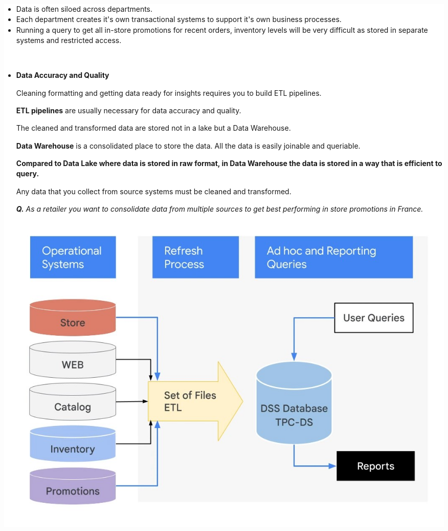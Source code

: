   - Data is often siloed across departments.
  - Each department creates it's own transactional systems to support it's own business processes.
  - Running a query to get all in-store promotions for recent orders, inventory levels will be very difficult as stored in separate systems and restricted access.

  <br>

- **Data Accuracy and Quality**

  Cleaning formatting and getting data ready for insights requires you to build ETL pipelines.

  **ETL pipelines** are usually necessary for data accuracy and quality.

  The cleaned and transformed data are stored not in a lake but a Data Warehouse.

  **Data Warehouse** is a consolidated place to store the data. All the data is easily joinable and queriable.

  **Compared to Data Lake where data is stored in raw format, in Data Warehouse the data is stored in a way that is efficient to query.**

  Any data that you collect from source systems must be cleaned and transformed.

  _**Q.** As a retailer you want to consolidate data from multiple sources to get best performing in store promotions in France._

  ![Siloed-Data](./images/siloed-data.jpg)
